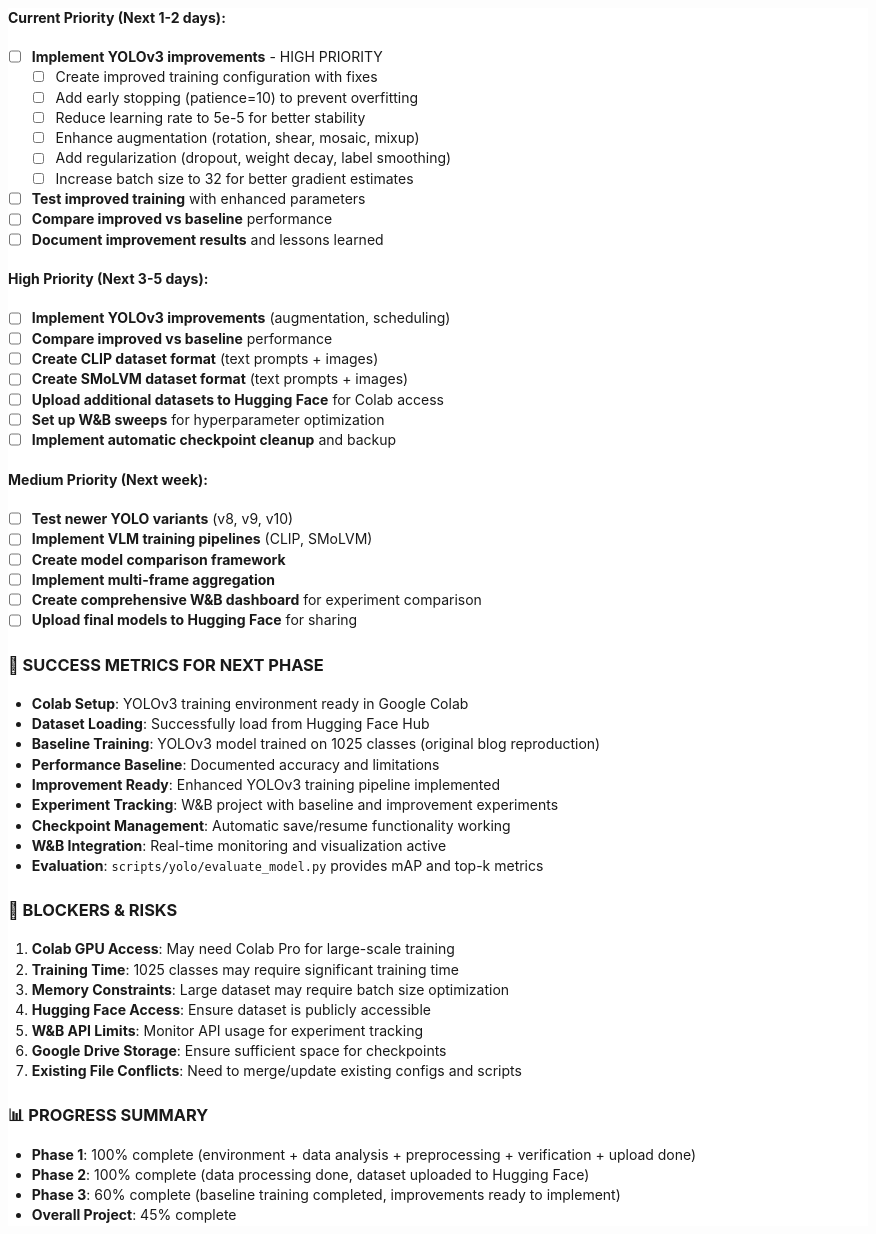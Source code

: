 #### Current Priority (Next 1-2 days):
- [ ] **Implement YOLOv3 improvements** - HIGH PRIORITY
  - [ ] Create improved training configuration with fixes
  - [ ] Add early stopping (patience=10) to prevent overfitting
  - [ ] Reduce learning rate to 5e-5 for better stability
  - [ ] Enhance augmentation (rotation, shear, mosaic, mixup)
  - [ ] Add regularization (dropout, weight decay, label smoothing)
  - [ ] Increase batch size to 32 for better gradient estimates
- [ ] **Test improved training** with enhanced parameters
- [ ] **Compare improved vs baseline** performance
- [ ] **Document improvement results** and lessons learned

#### High Priority (Next 3-5 days):
- [ ] **Implement YOLOv3 improvements** (augmentation, scheduling)
- [ ] **Compare improved vs baseline** performance
- [ ] **Create CLIP dataset format** (text prompts + images)
- [ ] **Create SMoLVM dataset format** (text prompts + images)
- [ ] **Upload additional datasets to Hugging Face** for Colab access
- [ ] **Set up W&B sweeps** for hyperparameter optimization
- [ ] **Implement automatic checkpoint cleanup** and backup

#### Medium Priority (Next week):
- [ ] **Test newer YOLO variants** (v8, v9, v10)
- [ ] **Implement VLM training pipelines** (CLIP, SMoLVM)
- [ ] **Create model comparison framework**
- [ ] **Implement multi-frame aggregation**
- [ ] **Create comprehensive W&B dashboard** for experiment comparison
- [ ] **Upload final models to Hugging Face** for sharing

### 🎯 SUCCESS METRICS FOR NEXT PHASE
- **Colab Setup**: YOLOv3 training environment ready in Google Colab
- **Dataset Loading**: Successfully load from Hugging Face Hub
- **Baseline Training**: YOLOv3 model trained on 1025 classes (original blog reproduction)
- **Performance Baseline**: Documented accuracy and limitations
- **Improvement Ready**: Enhanced YOLOv3 training pipeline implemented
- **Experiment Tracking**: W&B project with baseline and improvement experiments
- **Checkpoint Management**: Automatic save/resume functionality working
- **W&B Integration**: Real-time monitoring and visualization active
 - **Evaluation**: `scripts/yolo/evaluate_model.py` provides mAP and top-k metrics

### 🚨 BLOCKERS & RISKS
1. **Colab GPU Access**: May need Colab Pro for large-scale training
2. **Training Time**: 1025 classes may require significant training time
3. **Memory Constraints**: Large dataset may require batch size optimization
4. **Hugging Face Access**: Ensure dataset is publicly accessible
5. **W&B API Limits**: Monitor API usage for experiment tracking
6. **Google Drive Storage**: Ensure sufficient space for checkpoints
7. **Existing File Conflicts**: Need to merge/update existing configs and scripts

### 📊 PROGRESS SUMMARY
- **Phase 1**: 100% complete (environment + data analysis + preprocessing + verification + upload done)
- **Phase 2**: 100% complete (data processing done, dataset uploaded to Hugging Face)
- **Phase 3**: 60% complete (baseline training completed, improvements ready to implement)
- **Overall Project**: 45% complete
